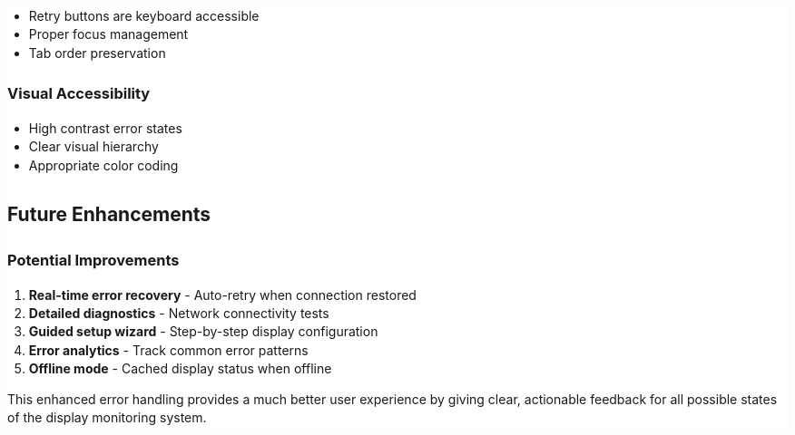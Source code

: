 - Retry buttons are keyboard accessible
- Proper focus management
- Tab order preservation

### Visual Accessibility

- High contrast error states
- Clear visual hierarchy
- Appropriate color coding

## Future Enhancements

### Potential Improvements

1. **Real-time error recovery** - Auto-retry when connection restored
2. **Detailed diagnostics** - Network connectivity tests
3. **Guided setup wizard** - Step-by-step display configuration
4. **Error analytics** - Track common error patterns
5. **Offline mode** - Cached display status when offline

This enhanced error handling provides a much better user experience by giving clear, actionable feedback for all possible states of the display monitoring system.

